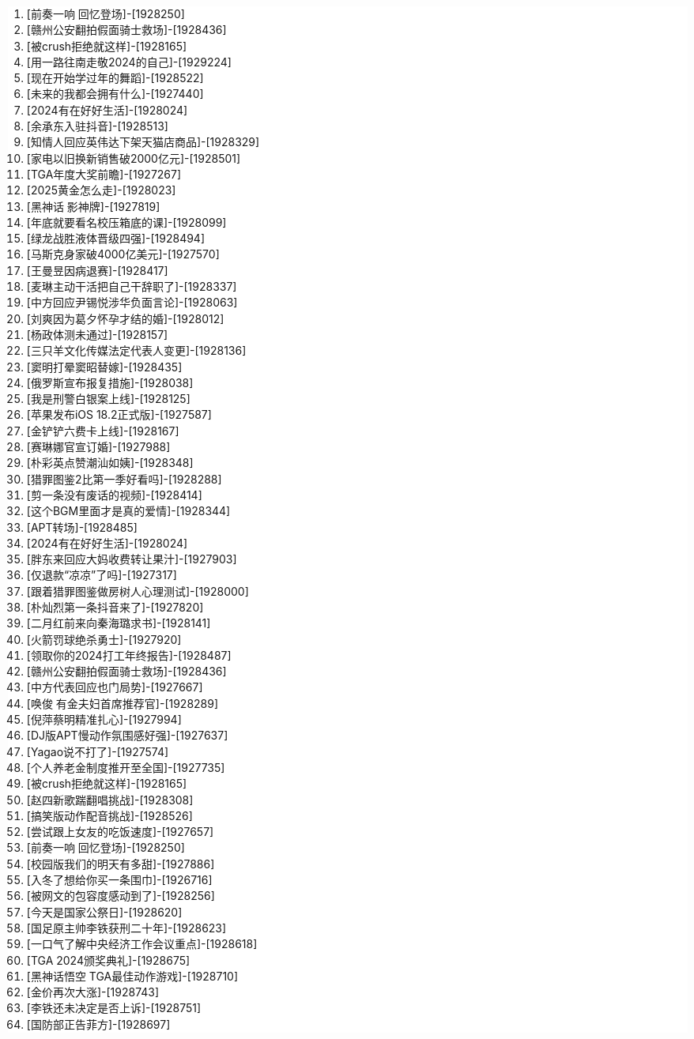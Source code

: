 1. [前奏一响 回忆登场]-[1928250]
1. [赣州公安翻拍假面骑士救场]-[1928436]
1. [被crush拒绝就这样]-[1928165]
1. [用一路往南走敬2024的自己]-[1929224]
1. [现在开始学过年的舞蹈]-[1928522]
1. [未来的我都会拥有什么]-[1927440]
1. [2024有在好好生活]-[1928024]
1. [余承东入驻抖音]-[1928513]
1. [知情人回应英伟达下架天猫店商品]-[1928329]
1. [家电以旧换新销售破2000亿元]-[1928501]
1. [TGA年度大奖前瞻]-[1927267]
1. [2025黄金怎么走]-[1928023]
1. [黑神话 影神牌]-[1927819]
1. [年底就要看名校压箱底的课]-[1928099]
1. [绿龙战胜液体晋级四强]-[1928494]
1. [马斯克身家破4000亿美元]-[1927570]
1. [王曼昱因病退赛]-[1928417]
1. [麦琳主动干活把自己干辞职了]-[1928337]
1. [中方回应尹锡悦涉华负面言论]-[1928063]
1. [刘爽因为葛夕怀孕才结的婚]-[1928012]
1. [杨政体测未通过]-[1928157]
1. [三只羊文化传媒法定代表人变更]-[1928136]
1. [窦明打晕窦昭替嫁]-[1928435]
1. [俄罗斯宣布报复措施]-[1928038]
1. [我是刑警白银案上线]-[1928125]
1. [苹果发布iOS 18.2正式版]-[1927587]
1. [金铲铲六费卡上线]-[1928167]
1. [赛琳娜官宣订婚]-[1927988]
1. [朴彩英点赞潮汕如姨]-[1928348]
1. [猎罪图鉴2比第一季好看吗]-[1928288]
1. [剪一条没有废话的视频]-[1928414]
1. [这个BGM里面才是真的爱情]-[1928344]
1. [APT转场]-[1928485]
1. [2024有在好好生活]-[1928024]
1. [胖东来回应大妈收费转让果汁]-[1927903]
1. [仅退款“凉凉”了吗]-[1927317]
1. [跟着猎罪图鉴做房树人心理测试]-[1928000]
1. [朴灿烈第一条抖音来了]-[1927820]
1. [二月红前来向秦海璐求书]-[1928141]
1. [火箭罚球绝杀勇士]-[1927920]
1. [领取你的2024打工年终报告]-[1928487]
1. [赣州公安翻拍假面骑士救场]-[1928436]
1. [中方代表回应也门局势]-[1927667]
1. [唤俊 有金夫妇首席推荐官]-[1928289]
1. [倪萍蔡明精准扎心]-[1927994]
1. [DJ版APT慢动作氛围感好强]-[1927637]
1. [Yagao说不打了]-[1927574]
1. [个人养老金制度推开至全国]-[1927735]
1. [被crush拒绝就这样]-[1928165]
1. [赵四新歌踹翻唱挑战]-[1928308]
1. [搞笑版动作配音挑战]-[1928526]
1. [尝试跟上女友的吃饭速度]-[1927657]
1. [前奏一响 回忆登场]-[1928250]
1. [校园版我们的明天有多甜]-[1927886]
1. [入冬了想给你买一条围巾]-[1926716]
1. [被网文的包容度感动到了]-[1928256]
1. [今天是国家公祭日]-[1928620]
1. [国足原主帅李铁获刑二十年]-[1928623]
1. [一口气了解中央经济工作会议重点]-[1928618]
1. [TGA 2024颁奖典礼]-[1928675]
1. [黑神话悟空 TGA最佳动作游戏]-[1928710]
1. [金价再次大涨]-[1928743]
1. [李铁还未决定是否上诉]-[1928751]
1. [国防部正告菲方]-[1928697]